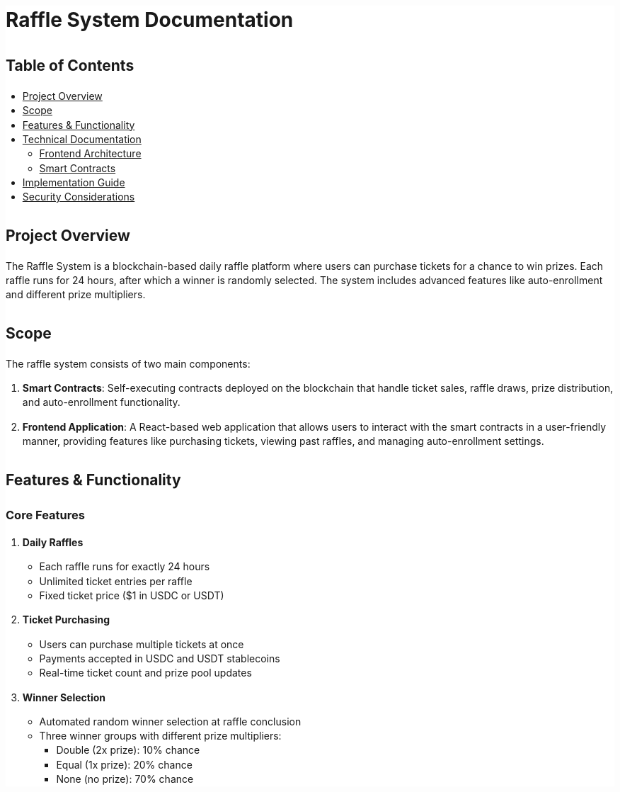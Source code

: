 # Raffle System Documentation

## Table of Contents
- [Project Overview](#project-overview)
- [Scope](#scope)
- [Features & Functionality](#features--functionality)
- [Technical Documentation](#technical-documentation)
  - [Frontend Architecture](#frontend-architecture)
  - [Smart Contracts](#smart-contracts)
- [Implementation Guide](#implementation-guide)
- [Security Considerations](#security-considerations)

## Project Overview

The Raffle System is a blockchain-based daily raffle platform where users can purchase tickets for a chance to win prizes. Each raffle runs for 24 hours, after which a winner is randomly selected. The system includes advanced features like auto-enrollment and different prize multipliers.

## Scope

The raffle system consists of two main components:

1. **Smart Contracts**: Self-executing contracts deployed on the blockchain that handle ticket sales, raffle draws, prize distribution, and auto-enrollment functionality.

2. **Frontend Application**: A React-based web application that allows users to interact with the smart contracts in a user-friendly manner, providing features like purchasing tickets, viewing past raffles, and managing auto-enrollment settings.

## Features & Functionality

### Core Features

1. **Daily Raffles**
   - Each raffle runs for exactly 24 hours
   - Unlimited ticket entries per raffle
   - Fixed ticket price ($1 in USDC or USDT)

2. **Ticket Purchasing**
   - Users can purchase multiple tickets at once
   - Payments accepted in USDC and USDT stablecoins
   - Real-time ticket count and prize pool updates

3. **Winner Selection**
   - Automated random winner selection at raffle conclusion
   - Three winner groups with different prize multipliers:
     - Double (2x prize): 10% chance
     - Equal (1x prize): 20% chance
     - None (no prize): 70% chance
